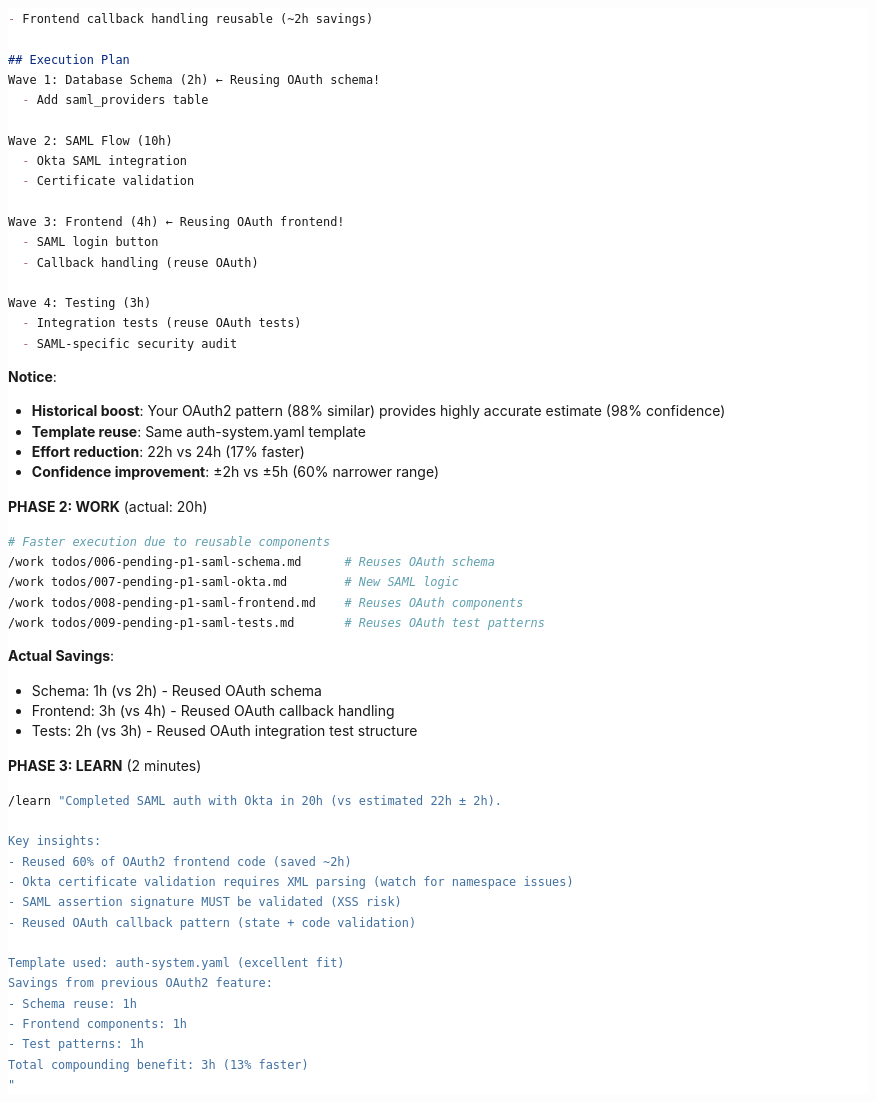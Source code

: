 ```markdown
- Frontend callback handling reusable (~2h savings)

## Execution Plan
Wave 1: Database Schema (2h) ← Reusing OAuth schema!
  - Add saml_providers table

Wave 2: SAML Flow (10h)
  - Okta SAML integration
  - Certificate validation

Wave 3: Frontend (4h) ← Reusing OAuth frontend!
  - SAML login button
  - Callback handling (reuse OAuth)

Wave 4: Testing (3h)
  - Integration tests (reuse OAuth tests)
  - SAML-specific security audit
```

**Notice**:
- **Historical boost**: Your OAuth2 pattern (88% similar) provides highly accurate estimate (98% confidence)
- **Template reuse**: Same auth-system.yaml template
- **Effort reduction**: 22h vs 24h (17% faster)
- **Confidence improvement**: ±2h vs ±5h (60% narrower range)

**PHASE 2: WORK** (actual: 20h)

```bash
# Faster execution due to reusable components
/work todos/006-pending-p1-saml-schema.md      # Reuses OAuth schema
/work todos/007-pending-p1-saml-okta.md        # New SAML logic
/work todos/008-pending-p1-saml-frontend.md    # Reuses OAuth components
/work todos/009-pending-p1-saml-tests.md       # Reuses OAuth test patterns
```

**Actual Savings**:
- Schema: 1h (vs 2h) - Reused OAuth schema
- Frontend: 3h (vs 4h) - Reused OAuth callback handling
- Tests: 2h (vs 3h) - Reused OAuth integration test structure

**PHASE 3: LEARN** (2 minutes)

```bash
/learn "Completed SAML auth with Okta in 20h (vs estimated 22h ± 2h).

Key insights:
- Reused 60% of OAuth2 frontend code (saved ~2h)
- Okta certificate validation requires XML parsing (watch for namespace issues)
- SAML assertion signature MUST be validated (XSS risk)
- Reused OAuth callback pattern (state + code validation)

Template used: auth-system.yaml (excellent fit)
Savings from previous OAuth2 feature:
- Schema reuse: 1h
- Frontend components: 1h
- Test patterns: 1h
Total compounding benefit: 3h (13% faster)
"
```
